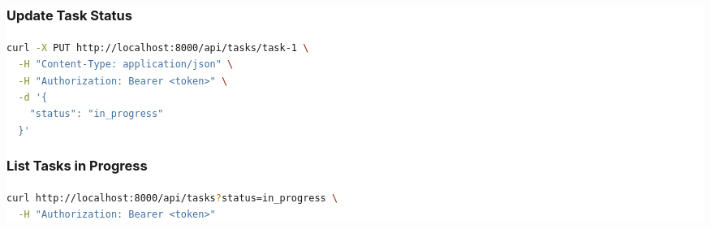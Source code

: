 ### Update Task Status

```bash
curl -X PUT http://localhost:8000/api/tasks/task-1 \
  -H "Content-Type: application/json" \
  -H "Authorization: Bearer <token>" \
  -d '{
    "status": "in_progress"
  }'
```

### List Tasks in Progress

```bash
curl http://localhost:8000/api/tasks?status=in_progress \
  -H "Authorization: Bearer <token>"
``` 